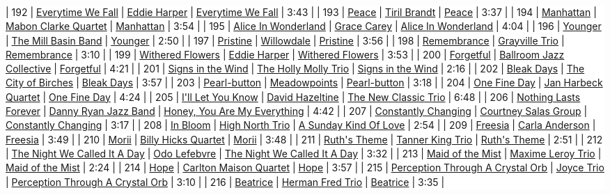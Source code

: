 | 192 | [Everytime We Fall](https://open.spotify.com/track/4ZGlMy7TmvZNYTacuIyqSo) | [Eddie Harper](https://open.spotify.com/artist/7297VsEKnQhcbuXvB3GJ68) | [Everytime We Fall](https://open.spotify.com/album/7DCCFRB1jWvUpP9lDZh03Y) | 3:43 |
| 193 | [Peace](https://open.spotify.com/track/7pDRAykBM45AObXmk2L4Cl) | [Tiril Brandt](https://open.spotify.com/artist/1Vor0rs0uaRKRuimiXWd92) | [Peace](https://open.spotify.com/album/6XvZZIudci1eKSN43SNnwn) | 3:37 |
| 194 | [Manhattan](https://open.spotify.com/track/37bu67zutZr2gn7iiLewLF) | [Mabon Clarke Quartet](https://open.spotify.com/artist/1PxVNcTPbAGfnt4i21wDzc) | [Manhattan](https://open.spotify.com/album/57PEe97Gfbucw9wUslaSOI) | 3:54 |
| 195 | [Alice In Wonderland](https://open.spotify.com/track/3I7ITtodK56QgpwLT7bMd2) | [Grace Carey](https://open.spotify.com/artist/6r8iQcLJAEKpFGN0FSusEd) | [Alice In Wonderland](https://open.spotify.com/album/3HSDUYPQA61e3cMP6msC8l) | 4:04 |
| 196 | [Younger](https://open.spotify.com/track/2n1SYJBFAWhiDekZF0De0k) | [The Mill Basin Band](https://open.spotify.com/artist/4lMgo5IwaCdF1fRSdubcUU) | [Younger](https://open.spotify.com/album/5UDXkn6a4ugSTyH45ZNa5i) | 2:50 |
| 197 | [Pristine](https://open.spotify.com/track/4wZIBxMTZYbSGzWEAqIwKF) | [Willowdale](https://open.spotify.com/artist/57UeAcyqrdUXJlNLqXFtIF) | [Pristine](https://open.spotify.com/album/315gZl71MLwJo5GwBXgudJ) | 3:56 |
| 198 | [Remembrance](https://open.spotify.com/track/0kbWuiN6FdHJXu1xCBVxvW) | [Grayville Trio](https://open.spotify.com/artist/6ll13Y20dnndy8mAuF9tgk) | [Remembrance](https://open.spotify.com/album/6aO2ui4ldnUa338vXUkMGz) | 3:10 |
| 199 | [Withered Flowers](https://open.spotify.com/track/7zu57iXTCngCECQrUNVLSN) | [Eddie Harper](https://open.spotify.com/artist/7297VsEKnQhcbuXvB3GJ68) | [Withered Flowers](https://open.spotify.com/album/4BD6urLBwmiEkvlb5R56qU) | 3:53 |
| 200 | [Forgetful](https://open.spotify.com/track/415IWIVm7peu22HIHbnPL1) | [Ballroom Jazz Collective](https://open.spotify.com/artist/0i7Yh2vJ2r5pMEMUjgntGL) | [Forgetful](https://open.spotify.com/album/77QMtfYuSv2cvRnX1Omast) | 4:21 |
| 201 | [Signs in the Wind](https://open.spotify.com/track/3qSBy2qrGqxiZ0dtikcgk1) | [The Holly Molly Trio](https://open.spotify.com/artist/3g3uNIc5VvWR29BUhjuVAZ) | [Signs in the Wind](https://open.spotify.com/album/4ZsfPweycVfmBNlgJh8NgP) | 2:16 |
| 202 | [Bleak Days](https://open.spotify.com/track/5fJgmA4jkcqoJBnLPC3AX7) | [The City of Birches](https://open.spotify.com/artist/6fGGglYJY8D22eJtcjgg8S) | [Bleak Days](https://open.spotify.com/album/6mOQtEqWlYUEFa6UIy2QYB) | 3:57 |
| 203 | [Pearl\-button](https://open.spotify.com/track/6BNIemd2679Bg6BbNjP9Ko) | [Meadowpoints](https://open.spotify.com/artist/3EJ5w7wMNM0ZVOKFBaRp4J) | [Pearl\-button](https://open.spotify.com/album/2YLC9erulM0m04cnteK4lb) | 3:18 |
| 204 | [One Fine Day](https://open.spotify.com/track/3wWnjO4iTLDqjIvlOVoOPX) | [Jan Harbeck Quartet](https://open.spotify.com/artist/7JGHjWlWkG5A8cB7HzQL0x) | [One Fine Day](https://open.spotify.com/album/6ciCIBC5QF3o1j2wuAAXK5) | 4:24 |
| 205 | [I'll Let You Know](https://open.spotify.com/track/3s2RFp5hU6jEvAmfZrnrAi) | [David Hazeltine](https://open.spotify.com/artist/5mQGacj97PLCoX9YOEGf0Q) | [The New Classic Trio](https://open.spotify.com/album/4uLeyZYkc0IOZMlqspAHS1) | 6:48 |
| 206 | [Nothing Lasts Forever](https://open.spotify.com/track/0WHPnkjzE2wkLa06lL5cIX) | [Danny Ryan Jazz Band](https://open.spotify.com/artist/3xs6vmsEWnke7fTjjn0n3j) | [Honey, You Are My Everything](https://open.spotify.com/album/7bYo0AjbiwMLJJqYyVuGID) | 4:42 |
| 207 | [Constantly Changing](https://open.spotify.com/track/51mO5KysnUohGZS49sH3OM) | [Courtney Salas Group](https://open.spotify.com/artist/7hQlDvOgJjwCaF5Ecsvnj7) | [Constantly Changing](https://open.spotify.com/album/4DFOdq7KsYcOB1b5bTMDPJ) | 3:17 |
| 208 | [In Bloom](https://open.spotify.com/track/1vHdsEJac4TZE9xycHHcdj) | [High North Trio](https://open.spotify.com/artist/4ecpTLtCqe62hwHasUcfUY) | [A Sunday Kind Of Love](https://open.spotify.com/album/6AuNg5Zym7yfX7rgdy6BAW) | 2:54 |
| 209 | [Freesia](https://open.spotify.com/track/0LHwEY4ECqNf4t0JrSR9eH) | [Carla Anderson](https://open.spotify.com/artist/1TbIqBiSP0SseGrRStPd3o) | [Freesia](https://open.spotify.com/album/15P9FU9R5jbBix4jIGPvBf) | 3:49 |
| 210 | [Morii](https://open.spotify.com/track/25uH0QfCoOQ5Jw2c0rXGWf) | [Billy Hicks Quartet](https://open.spotify.com/artist/4ICOVaHa5cPigwgMb9opB5) | [Morii](https://open.spotify.com/album/1ESEXNpgchtK0kal3g1lyo) | 3:48 |
| 211 | [Ruth's Theme](https://open.spotify.com/track/1bzYSxJAGfKdB3POuvBfrB) | [Tanner King Trio](https://open.spotify.com/artist/4YpT7UESRRyut4Ftzxynx8) | [Ruth's Theme](https://open.spotify.com/album/5JQoYZU0vfBT3N2IDdR6I8) | 2:51 |
| 212 | [The Night We Called It A Day](https://open.spotify.com/track/6ltEJhAuJ2ofBl63qbHVN0) | [Odo Lefebvre](https://open.spotify.com/artist/7lLtsVLpDbuhSvr5UE6HIU) | [The Night We Called It A Day](https://open.spotify.com/album/6l6Z60Wy6MTZtbrBrJT5Cw) | 3:32 |
| 213 | [Maid of the Mist](https://open.spotify.com/track/1VzGuLqOVD04gpXZxCDPiM) | [Maxime Leroy Trio](https://open.spotify.com/artist/4z6j0Z8eFGwMjlJFDAmV2M) | [Maid of the Mist](https://open.spotify.com/album/7ywB5P1IATCRF2oTqsWedW) | 2:24 |
| 214 | [Hope](https://open.spotify.com/track/4bKVx5gwMwv0pEN79Jo8V6) | [Carlton Maison Quartet](https://open.spotify.com/artist/0Tq1tUZV3Vw3CUvNwIjxpm) | [Hope](https://open.spotify.com/album/6KISGlQsr69gUTLtsLABa2) | 3:57 |
| 215 | [Perception Through A Crystal Orb](https://open.spotify.com/track/5P2fFIHidJIgfcHgs7v4fK) | [Joyce Trio](https://open.spotify.com/artist/75pnTZQozf5CtkbWxmUtCf) | [Perception Through A Crystal Orb](https://open.spotify.com/album/0vrjE37V3hoBoEBFW1FP4m) | 3:10 |
| 216 | [Beatrice](https://open.spotify.com/track/3fZQ7I7lDN2DZQJHuJ70Ly) | [Herman Fred Trio](https://open.spotify.com/artist/1sTe1YB89lKzCmOju2ipvk) | [Beatrice](https://open.spotify.com/album/4g1qHBpSJiWwjhLyX27ypB) | 3:35 |
